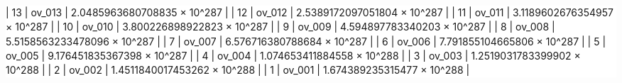 | 13 | ov_013 | 2.0485963680708835 × 10^287 |
| 12 | ov_012 | 2.5389172097051804 × 10^287 |
| 11 | ov_011 | 3.1189602676354957 × 10^287 |
| 10 | ov_010 | 3.800226898922823 × 10^287 |
| 9 | ov_009 | 4.594897783340203 × 10^287 |
| 8 | ov_008 | 5.5158563233478096 × 10^287 |
| 7 | ov_007 | 6.576716380788684 × 10^287 |
| 6 | ov_006 | 7.791855104665806 × 10^287 |
| 5 | ov_005 | 9.176451835367398 × 10^287 |
| 4 | ov_004 | 1.074653411884558 × 10^288 |
| 3 | ov_003 | 1.2519031783399902 × 10^288 |
| 2 | ov_002 | 1.4511840017453262 × 10^288 |
| 1 | ov_001 | 1.674389235315477 × 10^288 |

